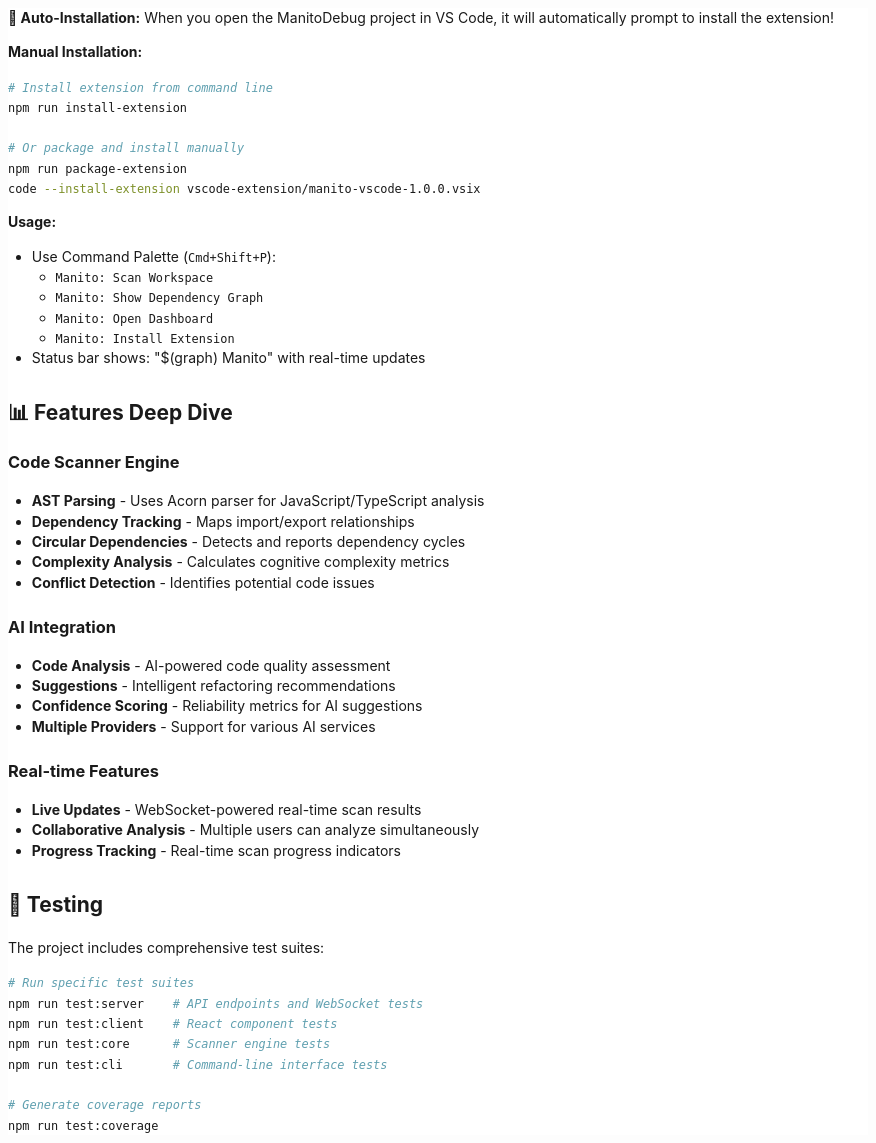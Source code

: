 **🚀 Auto-Installation:** When you open the ManitoDebug project in VS Code, it will automatically prompt to install the extension!

**Manual Installation:**
```bash
# Install extension from command line
npm run install-extension

# Or package and install manually
npm run package-extension
code --install-extension vscode-extension/manito-vscode-1.0.0.vsix
```

**Usage:**
- Use Command Palette (`Cmd+Shift+P`):
  - `Manito: Scan Workspace`
  - `Manito: Show Dependency Graph`
  - `Manito: Open Dashboard`
  - `Manito: Install Extension`
- Status bar shows: "$(graph) Manito" with real-time updates

## 📊 Features Deep Dive

### Code Scanner Engine
- **AST Parsing** - Uses Acorn parser for JavaScript/TypeScript analysis
- **Dependency Tracking** - Maps import/export relationships
- **Circular Dependencies** - Detects and reports dependency cycles
- **Complexity Analysis** - Calculates cognitive complexity metrics
- **Conflict Detection** - Identifies potential code issues

### AI Integration
- **Code Analysis** - AI-powered code quality assessment
- **Suggestions** - Intelligent refactoring recommendations
- **Confidence Scoring** - Reliability metrics for AI suggestions
- **Multiple Providers** - Support for various AI services

### Real-time Features
- **Live Updates** - WebSocket-powered real-time scan results
- **Collaborative Analysis** - Multiple users can analyze simultaneously
- **Progress Tracking** - Real-time scan progress indicators

## 🧪 Testing

The project includes comprehensive test suites:

```bash
# Run specific test suites
npm run test:server    # API endpoints and WebSocket tests
npm run test:client    # React component tests
npm run test:core      # Scanner engine tests
npm run test:cli       # Command-line interface tests

# Generate coverage reports
npm run test:coverage
```
